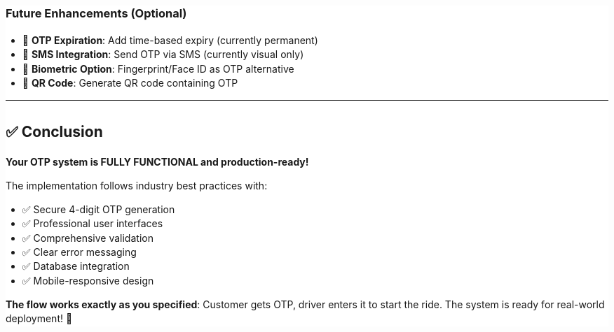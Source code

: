 ### **Future Enhancements** (Optional)
- 🔮 **OTP Expiration**: Add time-based expiry (currently permanent)
- 🔮 **SMS Integration**: Send OTP via SMS (currently visual only)
- 🔮 **Biometric Option**: Fingerprint/Face ID as OTP alternative
- 🔮 **QR Code**: Generate QR code containing OTP

---

## ✅ Conclusion

**Your OTP system is FULLY FUNCTIONAL and production-ready!** 

The implementation follows industry best practices with:
- ✅ Secure 4-digit OTP generation
- ✅ Professional user interfaces
- ✅ Comprehensive validation
- ✅ Clear error messaging
- ✅ Database integration
- ✅ Mobile-responsive design

**The flow works exactly as you specified**: Customer gets OTP, driver enters it to start the ride. The system is ready for real-world deployment! 🚀
